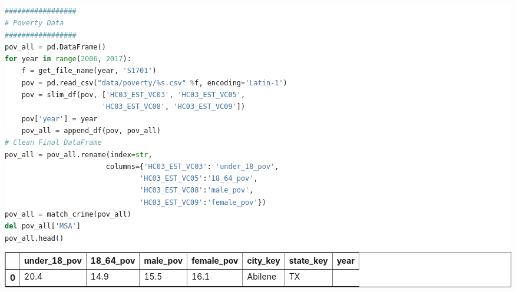 </div>





```python
#################
# Poverty Data
#################
pov_all = pd.DataFrame()
for year in range(2006, 2017):
    f = get_file_name(year, 'S1701')
    pov = pd.read_csv("data/poverty/%s.csv" %f, encoding='Latin-1')
    pov = slim_df(pov, ['HC03_EST_VC03', 'HC03_EST_VC05',
                       'HC03_EST_VC08', 'HC03_EST_VC09'])
    pov['year'] = year
    pov_all = append_df(pov, pov_all)
# Clean Final DataFrame
pov_all = pov_all.rename(index=str,
                        columns={'HC03_EST_VC03': 'under_18_pov',
                                'HC03_EST_VC05':'18_64_pov',
                                'HC03_EST_VC08':'male_pov',
                                'HC03_EST_VC09':'female_pov'})
pov_all = match_crime(pov_all)
del pov_all['MSA']
pov_all.head()
```





<div>
<style>
    .dataframe thead tr:only-child th {
        text-align: right;
    }

    .dataframe thead th {
        text-align: left;
    }

    .dataframe tbody tr th {
        vertical-align: top;
    }
</style>
<table border="1" class="dataframe">
  <thead>
    <tr style="text-align: right;">
      <th></th>
      <th>under_18_pov</th>
      <th>18_64_pov</th>
      <th>male_pov</th>
      <th>female_pov</th>
      <th>city_key</th>
      <th>state_key</th>
      <th>year</th>
    </tr>
  </thead>
  <tbody>
    <tr>
      <th>0</th>
      <td>20.4</td>
      <td>14.9</td>
      <td>15.5</td>
      <td>16.1</td>
      <td>Abilene</td>
      <td>TX</td>